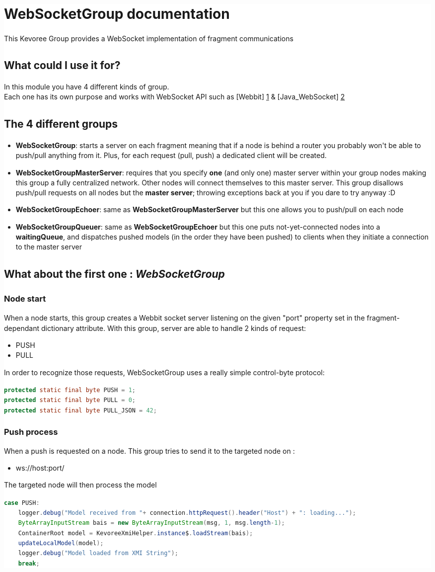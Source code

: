# WebSocketGroup documentation

This Kevoree Group provides a WebSocket implementation of fragment communications

## What could I use it for?
In this module you have 4 different kinds of group.  
Each one has its own purpose and works with WebSocket API such as [Webbit] [1] & [Java_WebSocket] [2]

## The 4 different groups
* **WebSocketGroup**: starts a server on each fragment meaning that if a node is behind a router you probably won't be able to push/pull anything from it. Plus, for each request (pull, push) a dedicated client will be created.

* **WebSocketGroupMasterServer**: requires that you specify **one** (and only one) master server within your group nodes making this group a fully centralized network. Other nodes will connect themselves to this master server. This group disallows push/pull requests on all nodes but the **master server**; throwing exceptions back at you if you dare to try anyway :D
								  
* **WebSocketGroupEchoer**: same as **WebSocketGroupMasterServer** but this one allows you to push/pull on each node

* **WebSocketGroupQueuer**: same as **WebSocketGroupEchoer** but this one puts not-yet-connected nodes into a **waitingQueue**, and dispatches pushed models (in the order they have been pushed) to clients when they initiate a connection to the master server

## What about the first one : *WebSocketGroup*
### Node start
When a node starts, this group creates a Webbit socket server listening on the given "port" property set in the fragment-dependant dictionary attribute. With this group, server are able to handle 2 kinds of request:

*   PUSH
*   PULL

In order to recognize those requests, WebSocketGroup uses a really simple control-byte protocol:

```java
protected static final byte PUSH = 1;
protected static final byte PULL = 0;
protected static final byte PULL_JSON = 42;
```

### Push process
When a push is requested on a node. This group tries to send it to the targeted node on :

*   ws://host:port/

The targeted node will then process the model  
```java
case PUSH:
    logger.debug("Model received from "+ connection.httpRequest().header("Host") + ": loading...");
    ByteArrayInputStream bais = new ByteArrayInputStream(msg, 1, msg.length-1);
    ContainerRoot model = KevoreeXmiHelper.instance$.loadStream(bais);
    updateLocalModel(model);
    logger.debug("Model loaded from XMI String");
    break;
```


[1]: https://github.com/webbit/webbit
[2]: http://java-websocket.org